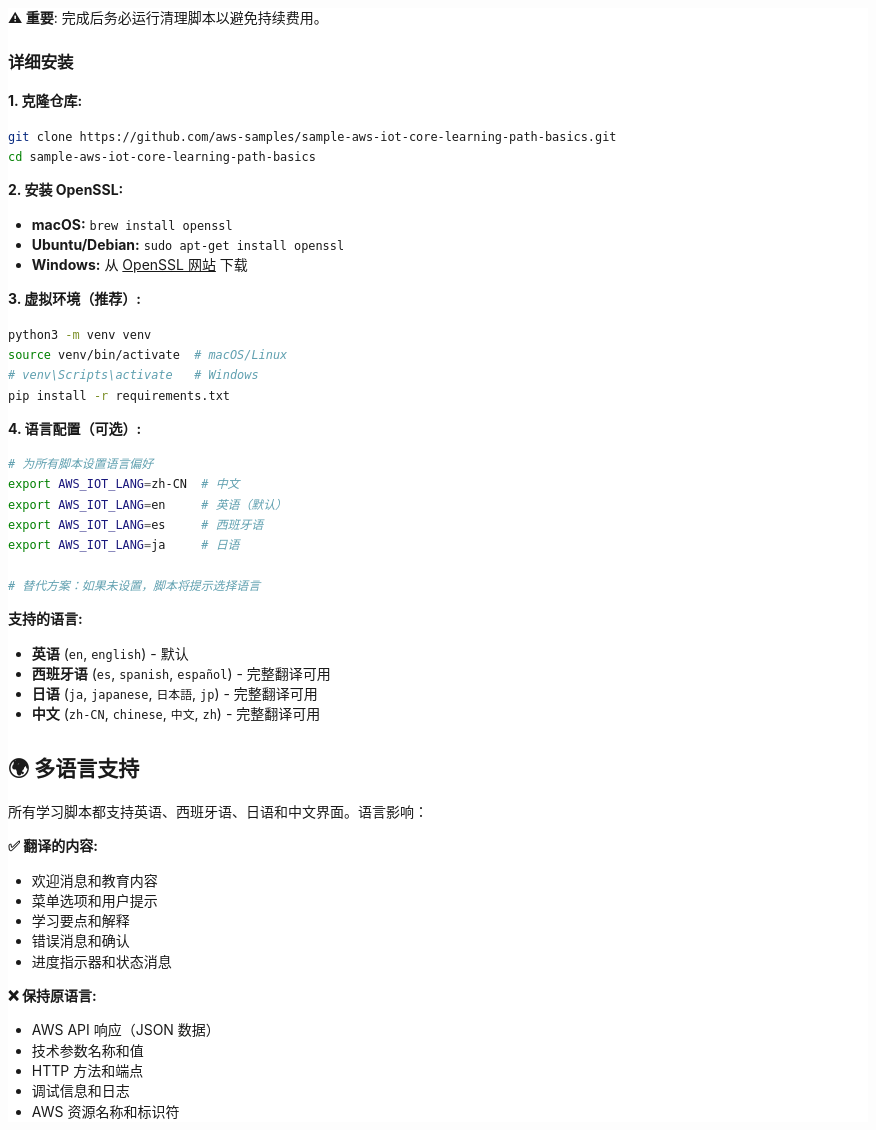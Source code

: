 **⚠️ 重要**: 完成后务必运行清理脚本以避免持续费用。



### 详细安装

**1. 克隆仓库:**
```bash
git clone https://github.com/aws-samples/sample-aws-iot-core-learning-path-basics.git
cd sample-aws-iot-core-learning-path-basics
```

**2. 安装 OpenSSL:**
- **macOS:** `brew install openssl`
- **Ubuntu/Debian:** `sudo apt-get install openssl`
- **Windows:** 从 [OpenSSL 网站](https://www.openssl.org/) 下载

**3. 虚拟环境（推荐）:**
```bash
python3 -m venv venv
source venv/bin/activate  # macOS/Linux
# venv\Scripts\activate   # Windows
pip install -r requirements.txt
```

**4. 语言配置（可选）:**
```bash
# 为所有脚本设置语言偏好
export AWS_IOT_LANG=zh-CN  # 中文
export AWS_IOT_LANG=en     # 英语（默认）
export AWS_IOT_LANG=es     # 西班牙语
export AWS_IOT_LANG=ja     # 日语

# 替代方案：如果未设置，脚本将提示选择语言
```

**支持的语言:**
- **英语** (`en`, `english`) - 默认
- **西班牙语** (`es`, `spanish`, `español`) - 完整翻译可用
- **日语** (`ja`, `japanese`, `日本語`, `jp`) - 完整翻译可用
- **中文** (`zh-CN`, `chinese`, `中文`, `zh`) - 完整翻译可用

## 🌍 多语言支持

所有学习脚本都支持英语、西班牙语、日语和中文界面。语言影响：

**✅ 翻译的内容:**
- 欢迎消息和教育内容
- 菜单选项和用户提示
- 学习要点和解释
- 错误消息和确认
- 进度指示器和状态消息

**❌ 保持原语言:**
- AWS API 响应（JSON 数据）
- 技术参数名称和值
- HTTP 方法和端点
- 调试信息和日志
- AWS 资源名称和标识符
